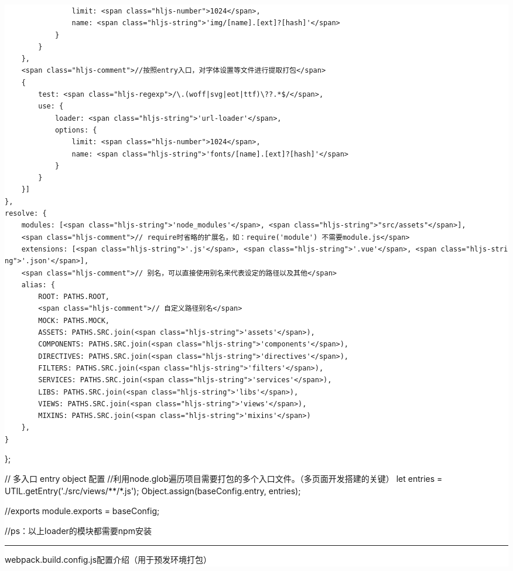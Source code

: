                     limit: <span class="hljs-number">1024</span>,
                    name: <span class="hljs-string">'img/[name].[ext]?[hash]'</span>
                }
            }
        }, 
        <span class="hljs-comment">//按照entry入口，对字体设置等文件进行提取打包</span>
        {
            test: <span class="hljs-regexp">/\.(woff|svg|eot|ttf)\??.*$/</span>,
            use: {
                loader: <span class="hljs-string">'url-loader'</span>,
                options: {
                    limit: <span class="hljs-number">1024</span>,
                    name: <span class="hljs-string">'fonts/[name].[ext]?[hash]'</span>
                }
            }
        }]
    },
    resolve: {
        modules: [<span class="hljs-string">'node_modules'</span>, <span class="hljs-string">"src/assets"</span>],
        <span class="hljs-comment">// require时省略的扩展名，如：require('module') 不需要module.js</span>
        extensions: [<span class="hljs-string">'.js'</span>, <span class="hljs-string">'.vue'</span>, <span class="hljs-string">'.json'</span>],
        <span class="hljs-comment">// 别名，可以直接使用别名来代表设定的路径以及其他</span>
        alias: {
            ROOT: PATHS.ROOT,
            <span class="hljs-comment">// 自定义路径别名</span>
            MOCK: PATHS.MOCK,
            ASSETS: PATHS.SRC.join(<span class="hljs-string">'assets'</span>),
            COMPONENTS: PATHS.SRC.join(<span class="hljs-string">'components'</span>),
            DIRECTIVES: PATHS.SRC.join(<span class="hljs-string">'directives'</span>),
            FILTERS: PATHS.SRC.join(<span class="hljs-string">'filters'</span>),
            SERVICES: PATHS.SRC.join(<span class="hljs-string">'services'</span>),
            LIBS: PATHS.SRC.join(<span class="hljs-string">'libs'</span>),
            VIEWS: PATHS.SRC.join(<span class="hljs-string">'views'</span>),
            MIXINS: PATHS.SRC.join(<span class="hljs-string">'mixins'</span>)
        },
    }
};

<span class="hljs-comment">// 多入口  entry object 配置</span>
<span class="hljs-comment">//利用node.glob遍历项目需要打包的多个入口文件。（多页面开发搭建的关键）</span>
<span class="hljs-keyword">let</span> entries = UTIL.getEntry(<span class="hljs-string">'./src/views/**/*.js'</span>);
<span class="hljs-built_in">Object</span>.assign(baseConfig.entry, entries);

<span class="hljs-comment">//exports</span>
<span class="hljs-built_in">module</span>.exports = baseConfig;

<span class="hljs-comment">//ps：以上loader的模块都需要npm安装</span>

</code></pre>
<hr>
<p>webpack.build.config.js配置介绍（用于预发环境打包）</p>
<div class="widget-codetool" style="display:none;">
      <div class="widget-codetool--inner">
      <span class="selectCode code-tool" data-toggle="tooltip" data-placement="top" title="" data-original-title="全选"></span>
      <span type="button" class="copyCode code-tool" data-toggle="tooltip" data-placement="top" data-clipboard-text="const webpack = require('webpack');
      //把一个入打包生成的js文件、css文件，都插入到自动生成的html页面里面
      HtmlWebpackPlugin = require('html-webpack-plugin');
      //把css样式从打包文件里面分离出来
      ExtractTextPlugin = require('extract-text-webpack-plugin');
      //webpack配置合并
